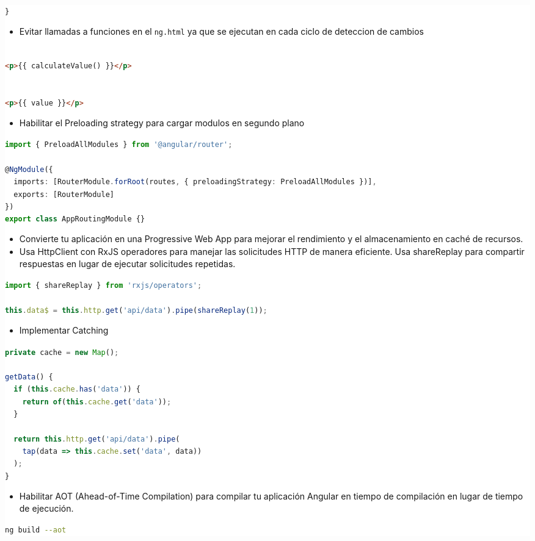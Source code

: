 ```typescript
}
```

- Evitar llamadas a funciones en el `ng.html` ya que se ejecutan en cada ciclo de deteccion de cambios

```html

<p>{{ calculateValue() }}</p>


<p>{{ value }}</p>
```

- Habilitar el Preloading strategy para cargar modulos en segundo plano

```typescript
import { PreloadAllModules } from '@angular/router';

@NgModule({
  imports: [RouterModule.forRoot(routes, { preloadingStrategy: PreloadAllModules })],
  exports: [RouterModule]
})
export class AppRoutingModule {}
```

- Convierte tu aplicación en una Progressive Web App para mejorar el rendimiento y el almacenamiento en caché de recursos. 
- Usa HttpClient con RxJS operadores para manejar las solicitudes HTTP de manera eficiente. Usa shareReplay para compartir respuestas en lugar de ejecutar solicitudes repetidas.

```typescript
import { shareReplay } from 'rxjs/operators';

this.data$ = this.http.get('api/data').pipe(shareReplay(1));
```

- Implementar Catching

```typescript
private cache = new Map();

getData() {
  if (this.cache.has('data')) {
    return of(this.cache.get('data'));
  }

  return this.http.get('api/data').pipe(
    tap(data => this.cache.set('data', data))
  );
}
```

- Habilitar AOT (Ahead-of-Time Compilation) para compilar tu aplicación Angular en tiempo de compilación en lugar de tiempo de ejecución.

```bash
ng build --aot
```
